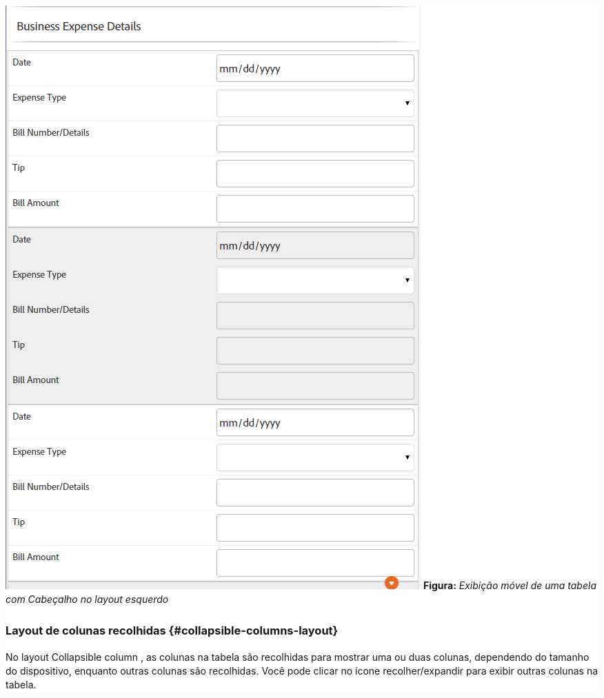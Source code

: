 ![headersontheleft](assets/headersontheleft.png)
**Figura:** *Exibição móvel de uma tabela com Cabeçalho no layout esquerdo*

### Layout de colunas recolhidas {#collapsible-columns-layout}

No layout Collapsible column , as colunas na tabela são recolhidas para mostrar uma ou duas colunas, dependendo do tamanho do dispositivo, enquanto outras colunas são recolhidas. Você pode clicar no ícone recolher/expandir para exibir outras colunas na tabela.
